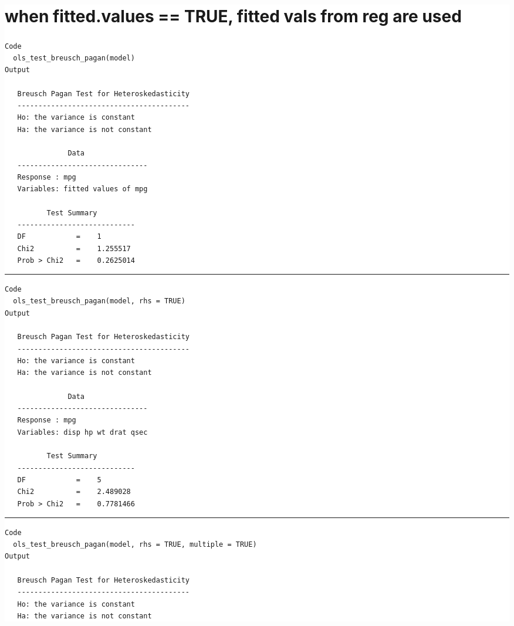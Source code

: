 # when fitted.values == TRUE, fitted vals from reg are used

    Code
      ols_test_breusch_pagan(model)
    Output
      
       Breusch Pagan Test for Heteroskedasticity
       -----------------------------------------
       Ho: the variance is constant            
       Ha: the variance is not constant        
      
                   Data               
       -------------------------------
       Response : mpg 
       Variables: fitted values of mpg 
      
              Test Summary         
       ----------------------------
       DF            =    1 
       Chi2          =    1.255517 
       Prob > Chi2   =    0.2625014 

---

    Code
      ols_test_breusch_pagan(model, rhs = TRUE)
    Output
      
       Breusch Pagan Test for Heteroskedasticity
       -----------------------------------------
       Ho: the variance is constant            
       Ha: the variance is not constant        
      
                   Data               
       -------------------------------
       Response : mpg 
       Variables: disp hp wt drat qsec 
      
              Test Summary         
       ----------------------------
       DF            =    5 
       Chi2          =    2.489028 
       Prob > Chi2   =    0.7781466 

---

    Code
      ols_test_breusch_pagan(model, rhs = TRUE, multiple = TRUE)
    Output
      
       Breusch Pagan Test for Heteroskedasticity
       -----------------------------------------
       Ho: the variance is constant            
       Ha: the variance is not constant        
      